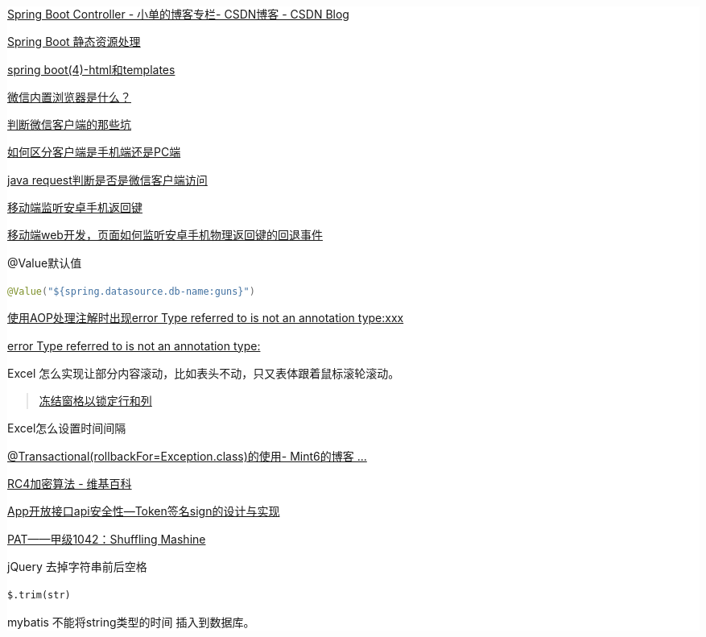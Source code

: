 

[Spring Boot Controller - 小单的博客专栏- CSDN博客 - CSDN Blog](https://blog.csdn.net/catoop/article/details/50501676)

[Spring Boot 静态资源处理](https://blog.csdn.net/isea533/article/details/50412212)

[spring boot(4)-html和templates](https://blog.csdn.net/wangb_java/article/details/71775637)



[微信内置浏览器是什么？](https://blog.csdn.net/tim_yip/article/details/43466451)

[判断微信客户端的那些坑](https://www.jianshu.com/p/6a10f833b099)

[如何区分客户端是手机端还是PC端](https://blog.csdn.net/Q389281541/article/details/76502158)

[java request判断是否是微信客户端访问](https://blog.csdn.net/chendeyou5/article/details/79722731)



[移动端监听安卓手机返回键](https://segmentfault.com/a/1190000014517685)

[移动端web开发，页面如何监听安卓手机物理返回键的回退事件](http://phpstudy.php.cn/c.php/41712.html)



@Value默认值

```java
@Value("${spring.datasource.db-name:guns}")
```



[使用AOP处理注解时出现error Type referred to is not an annotation type:xxx](https://blog.csdn.net/thekenofDIS/article/details/75116580)

[error Type referred to is not an annotation type:](https://stackoverflow.com/questions/8574348/error-type-referred-to-is-not-an-annotation-type)



Excel 怎么实现让部分内容滚动，比如表头不动，只又表体跟着鼠标滚轮滚动。

> [冻结窗格以锁定行和列](https://support.office.com/zh-cn/article/%E5%86%BB%E7%BB%93%E7%AA%97%E6%A0%BC%E4%BB%A5%E9%94%81%E5%AE%9A%E8%A1%8C%E5%92%8C%E5%88%97-dab2ffc9-020d-4026-8121-67dd25f2508f)

Excel怎么设置时间间隔



[@Transactional(rollbackFor=Exception.class)的使用- Mint6的博客 ...](https://blog.csdn.net/Mint6/article/details/78363761)



[RC4加密算法 - 维基百科](https://zh.wikipedia.org/zh-hans/RC4)

[App开放接口api安全性—Token签名sign的设计与实现](https://blog.csdn.net/fengshizty/article/details/48754609)



[PAT——甲级1042：Shuffling Mashine](http://www.morecoder.com/article/1115597.html)



jQuery 去掉字符串前后空格

```
$.trim(str) 
```



mybatis 不能将string类型的时间 插入到数据库。